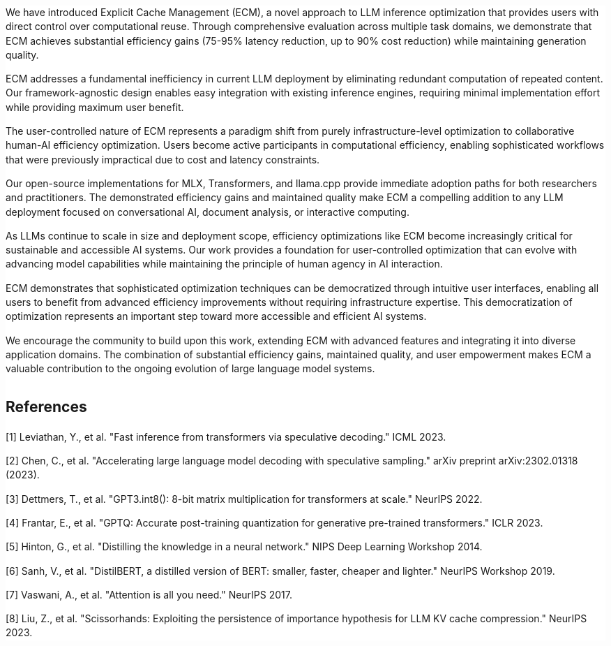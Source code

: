 We have introduced Explicit Cache Management (ECM), a novel approach to LLM inference optimization that provides users with direct control over computational reuse. Through comprehensive evaluation across multiple task domains, we demonstrate that ECM achieves substantial efficiency gains (75-95% latency reduction, up to 90% cost reduction) while maintaining generation quality.

ECM addresses a fundamental inefficiency in current LLM deployment by eliminating redundant computation of repeated content. Our framework-agnostic design enables easy integration with existing inference engines, requiring minimal implementation effort while providing maximum user benefit.

The user-controlled nature of ECM represents a paradigm shift from purely infrastructure-level optimization to collaborative human-AI efficiency optimization. Users become active participants in computational efficiency, enabling sophisticated workflows that were previously impractical due to cost and latency constraints.

Our open-source implementations for MLX, Transformers, and llama.cpp provide immediate adoption paths for both researchers and practitioners. The demonstrated efficiency gains and maintained quality make ECM a compelling addition to any LLM deployment focused on conversational AI, document analysis, or interactive computing.

As LLMs continue to scale in size and deployment scope, efficiency optimizations like ECM become increasingly critical for sustainable and accessible AI systems. Our work provides a foundation for user-controlled optimization that can evolve with advancing model capabilities while maintaining the principle of human agency in AI interaction.

ECM demonstrates that sophisticated optimization techniques can be democratized through intuitive user interfaces, enabling all users to benefit from advanced efficiency improvements without requiring infrastructure expertise. This democratization of optimization represents an important step toward more accessible and efficient AI systems.

We encourage the community to build upon this work, extending ECM with advanced features and integrating it into diverse application domains. The combination of substantial efficiency gains, maintained quality, and user empowerment makes ECM a valuable contribution to the ongoing evolution of large language model systems.

## References

[1] Leviathan, Y., et al. "Fast inference from transformers via speculative decoding." ICML 2023.

[2] Chen, C., et al. "Accelerating large language model decoding with speculative sampling." arXiv preprint arXiv:2302.01318 (2023).

[3] Dettmers, T., et al. "GPT3.int8(): 8-bit matrix multiplication for transformers at scale." NeurIPS 2022.

[4] Frantar, E., et al. "GPTQ: Accurate post-training quantization for generative pre-trained transformers." ICLR 2023.

[5] Hinton, G., et al. "Distilling the knowledge in a neural network." NIPS Deep Learning Workshop 2014.

[6] Sanh, V., et al. "DistilBERT, a distilled version of BERT: smaller, faster, cheaper and lighter." NeurIPS Workshop 2019.

[7] Vaswani, A., et al. "Attention is all you need." NeurIPS 2017.

[8] Liu, Z., et al. "Scissorhands: Exploiting the persistence of importance hypothesis for LLM KV cache compression." NeurIPS 2023.

